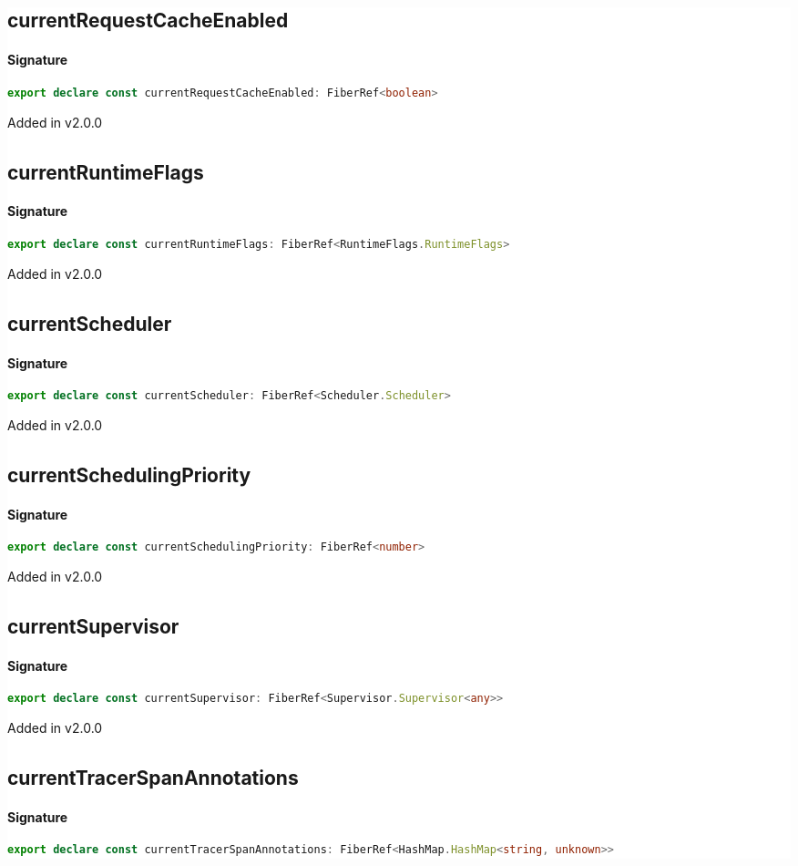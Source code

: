 ## currentRequestCacheEnabled

**Signature**

```ts
export declare const currentRequestCacheEnabled: FiberRef<boolean>
```

Added in v2.0.0

## currentRuntimeFlags

**Signature**

```ts
export declare const currentRuntimeFlags: FiberRef<RuntimeFlags.RuntimeFlags>
```

Added in v2.0.0

## currentScheduler

**Signature**

```ts
export declare const currentScheduler: FiberRef<Scheduler.Scheduler>
```

Added in v2.0.0

## currentSchedulingPriority

**Signature**

```ts
export declare const currentSchedulingPriority: FiberRef<number>
```

Added in v2.0.0

## currentSupervisor

**Signature**

```ts
export declare const currentSupervisor: FiberRef<Supervisor.Supervisor<any>>
```

Added in v2.0.0

## currentTracerSpanAnnotations

**Signature**

```ts
export declare const currentTracerSpanAnnotations: FiberRef<HashMap.HashMap<string, unknown>>
```
